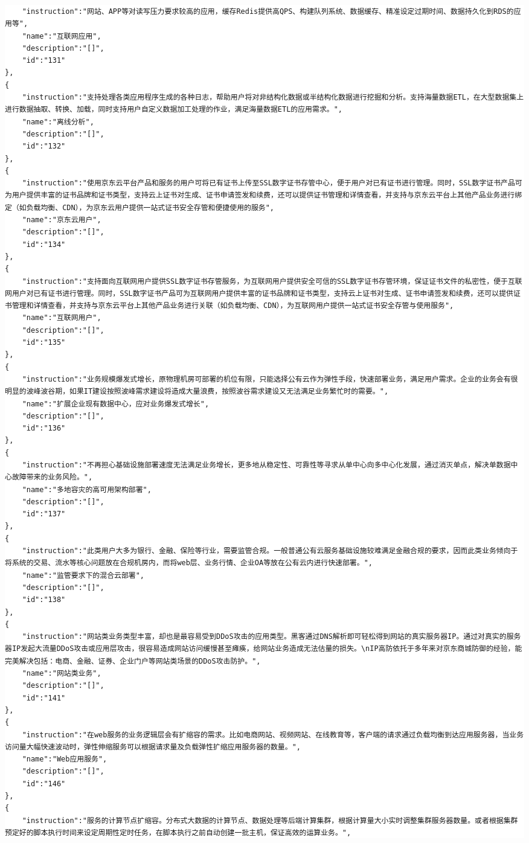 		"instruction":"网站、APP等对读写压力要求较高的应用，缓存Redis提供高QPS、构建队列系统、数据缓存、精准设定过期时间、数据持久化到RDS的应用等",
		"name":"互联网应用",
		"description":"[]",
		"id":"131"
	},
	{
		"instruction":"支持处理各类应用程序生成的各种日志，帮助用户将对非结构化数据或半结构化数据进行挖掘和分析。支持海量数据ETL，在大型数据集上进行数据抽取、转换、加载，同时支持用户自定义数据加工处理的作业，满足海量数据ETL的应用需求。",
		"name":"离线分析",
		"description":"[]",
		"id":"132"
	},
	{
		"instruction":"使用京东云平台产品和服务的用户可将已有证书上传至SSL数字证书存管中心，便于用户对已有证书进行管理。同时，SSL数字证书产品可为用户提供丰富的证书品牌和证书类型，支持云上证书对生成、证书申请签发和续费，还可以提供证书管理和详情查看，并支持与京东云平台上其他产品业务进行绑定（如负载均衡、CDN），为京东云用户提供一站式证书安全存管和便捷使用的服务",
		"name":"京东云用户",
		"description":"[]",
		"id":"134"
	},
	{
		"instruction":"支持面向互联网用户提供SSL数字证书存管服务，为互联网用户提供安全可信的SSL数字证书存管环境，保证证书文件的私密性，便于互联网用户对已有证书进行管理。同时，SSL数字证书产品可为互联网用户提供丰富的证书品牌和证书类型，支持云上证书对生成、证书申请签发和续费，还可以提供证书管理和详情查看，并支持与京东云平台上其他产品业务进行关联（如负载均衡、CDN），为互联网用户提供一站式证书安全存管与使用服务",
		"name":"互联网用户",
		"description":"[]",
		"id":"135"
	},
	{
		"instruction":"业务规模爆发式增长，原物理机房可部署的机位有限，只能选择公有云作为弹性手段，快速部署业务，满足用户需求。企业的业务会有很明显的波峰波谷期，如果IT建设按照波峰需求建设将造成大量浪费，按照波谷需求建设又无法满足业务繁忙时的需要。",
		"name":"扩展企业现有数据中心，应对业务爆发式增长",
		"description":"[]",
		"id":"136"
	},
	{
		"instruction":"不再担心基础设施部署速度无法满足业务增长，更多地从稳定性、可靠性等寻求从单中心向多中心化发展，通过消灭单点，解决单数据中心故障带来的业务风险。",
		"name":"多地容灾的高可用架构部署",
		"description":"[]",
		"id":"137"
	},
	{
		"instruction":"此类用户大多为银行、金融、保险等行业，需要监管合规。一般普通公有云服务基础设施较难满足金融合规的要求，因而此类业务倾向于将系统的交易、流水等核心问题放在合规机房内，而将web层、业务行情、企业OA等放在公有云内进行快速部署。",
		"name":"监管要求下的混合云部署",
		"description":"[]",
		"id":"138"
	},
	{
		"instruction":"网站类业务类型丰富，却也是最容易受到DDoS攻击的应用类型。黑客通过DNS解析即可轻松得到网站的真实服务器IP。通过对真实的服务器IP发起大流量DDoS攻击或应用层攻击，很容易造成网站访问缓慢甚至瘫痪，给网站业务造成无法估量的损失。\nIP高防依托于多年来对京东商城防御的经验，能完美解决包括：电商、金融、证券、企业门户等网站类场景的DDoS攻击防护。",
		"name":"网站类业务",
		"description":"[]",
		"id":"141"
	},
	{
		"instruction":"在web服务的业务逻辑层会有扩缩容的需求。比如电商网站、视频网站、在线教育等，客户端的请求通过负载均衡到达应用服务器，当业务访问量大幅快速波动时，弹性伸缩服务可以根据请求量及负载弹性扩缩应用服务器的数量。",
		"name":"Web应用服务",
		"description":"[]",
		"id":"146"
	},
	{
		"instruction":"服务的计算节点扩缩容。分布式大数据的计算节点、数据处理等后端计算集群，根据计算量大小实时调整集群服务器数量。或者根据集群预定好的脚本执行时间来设定周期性定时任务，在脚本执行之前自动创建一批主机，保证高效的运算业务。",